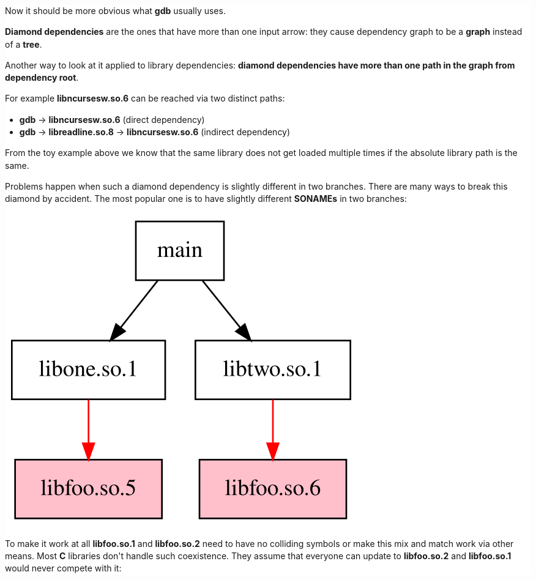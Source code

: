 Now it should be more obvious what **gdb** usually uses.

**Diamond dependencies** are the ones that have more than one input arrow:
they cause dependency graph to be a **graph** instead of a **tree**.

Another way to look at it applied to library dependencies: **diamond
dependencies have more than one path in the graph from dependency
root**.

For example **libncursesw.so.6** can be reached via two distinct paths:

- **gdb** -> **libncursesw.so.6** (direct dependency)
- **gdb** -> **libreadline.so.8** -> **libncursesw.so.6** (indirect dependency)

From the toy example above we know that the same library does not
get loaded multiple times if the absolute library path is the same.

Problems happen when such a diamond dependency is slightly different
in two branches. There are many ways to break this diamond by accident.
The most popular one is to have slightly different **SONAMEs** in two
branches:

![](/posts.data/248-shlib-clash/fig-6.svg)

To make it work at all **libfoo.so.1** and **libfoo.so.2** need to
have no colliding symbols or make this mix and match work via other
means. Most **C** libraries don't handle such coexistence. They assume
that everyone can update to **libfoo.so.2** and **libfoo.so.1** would
never compete with it:
